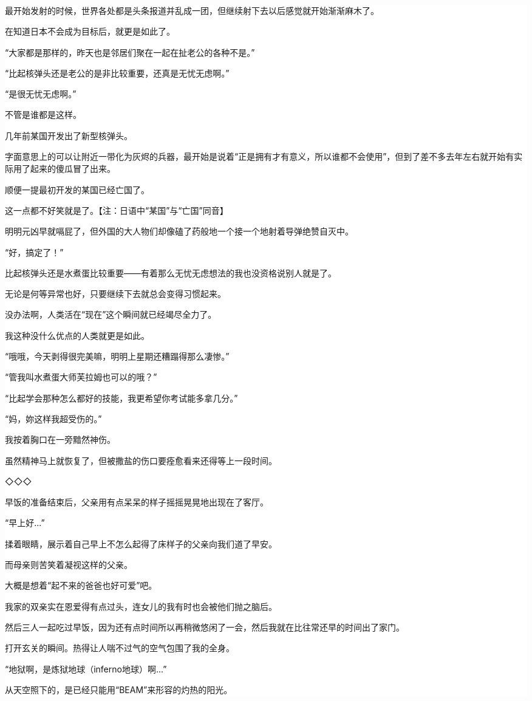 最开始发射的时候，世界各处都是头条报道并乱成一团，但继续射下去以后感觉就开始渐渐麻木了。

在知道日本不会成为目标后，就更是如此了。

“大家都是那样的，昨天也是邻居们聚在一起在扯老公的各种不是。”

“比起核弹头还是老公的是非比较重要，还真是无忧无虑啊。”

“是很无忧无虑啊。”

不管是谁都是这样。

几年前某国开发出了新型核弹头。

字面意思上的可以让附近一带化为灰烬的兵器，最开始是说着“正是拥有才有意义，所以谁都不会使用”，但到了差不多去年左右就开始有实际用了起来的傻瓜冒了出来。

顺便一提最初开发的某国已经亡国了。

这一点都不好笑就是了。【注：日语中“某国”与“亡国”同音】

明明元凶早就嗝屁了，但外国的大人物们却像磕了药般地一个接一个地射着导弹绝赞自灭中。

“好，搞定了！”

比起核弹头还是水煮蛋比较重要——有着那么无忧无虑想法的我也没资格说别人就是了。

无论是何等异常也好，只要继续下去就总会变得习惯起来。

没办法啊，人类活在“现在”这个瞬间就已经竭尽全力了。

我这种没什么优点的人类就更是如此。

“哦哦，今天剥得很完美嘛，明明上星期还糟蹋得那么凄惨。”

“管我叫水煮蛋大师芙拉姆也可以的哦？”

“比起学会那种怎么都好的技能，我更希望你考试能多拿几分。”

“妈，妳这样我超受伤的。”

我按着胸口在一旁黯然神伤。

虽然精神马上就恢复了，但被撒盐的伤口要痊愈看来还得等上一段时间。

◇◇◇

早饭的准备结束后，父亲用有点呆呆的样子摇摇晃晃地出现在了客厅。

“早上好...”

揉着眼睛，展示着自己早上不怎么起得了床样子的父亲向我们道了早安。

而母亲则苦笑着凝视这样的父亲。

大概是想着“起不来的爸爸也好可爱”吧。

我家的双亲实在恩爱得有点过头，连女儿的我有时也会被他们抛之脑后。

然后三人一起吃过早饭，因为还有点时间所以再稍微悠闲了一会，然后我就在比往常还早的时间出了家门。

打开玄关的瞬间。热得让人喘不过气的空气包围了我的全身。

“地狱啊，是炼狱地球（inferno地球）啊...”

从天空照下的，是已经只能用“BEAM”来形容的灼热的阳光。
